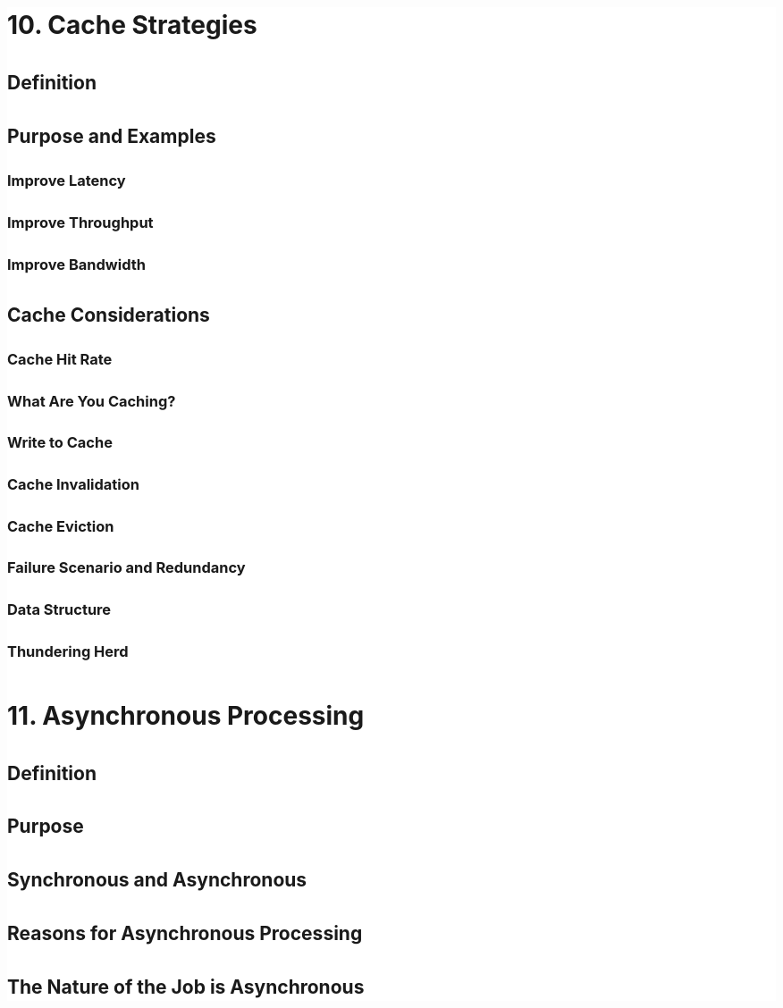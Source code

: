 # 10. Cache Strategies

## Definition

## Purpose and Examples

### Improve Latency

### Improve Throughput

### Improve Bandwidth

## Cache Considerations

### Cache Hit Rate

### What Are You Caching?

### Write to Cache

### Cache Invalidation

### Cache Eviction

### Failure Scenario and Redundancy

### Data Structure

### Thundering Herd

# 11. Asynchronous Processing

## Definition

## Purpose

## Synchronous and Asynchronous

## Reasons for Asynchronous Processing

## The Nature of the Job is Asynchronous
